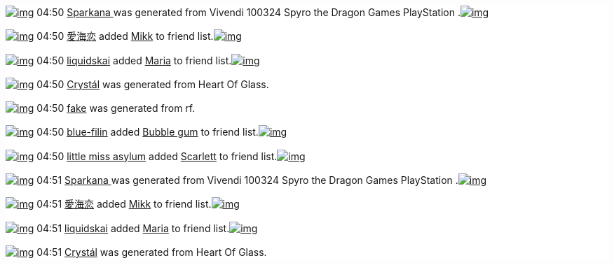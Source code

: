 [![img](http://kacdn04.appspot.com/5825296892690432/8182.png)](http://www.barcodekanojo.com/kanojo/2757517/Sparkana%20) 04:50 [Sparkana ](http://www.barcodekanojo.com/kanojo/2757517/Sparkana%20) was generated from Vivendi 100324 Spyro the Dragon Games PlayStation .[![img](http://kacdn02.appspot.com/5262140780838912/3e9c.jpg)](http://www.barcodekanojo.com/product_images/barcode/5306613/1390333810/Vivendi,P20100324,P20Spyro,P20the,P20Dragon,P20Games,P20PlayStation,P20.jpg,qw=88,ah=88.pagespeed.ce.iAjc7KSSTP.jpg)

[![img](http://kacdn04.appspot.com/4748428869369856/d9aa.jpg)](http://www.barcodekanojo.com/user/400871/%E6%84%9B%E6%B5%B7%E6%81%8B) 04:50 [愛海恋](http://www.barcodekanojo.com/user/400871/%E6%84%9B%E6%B5%B7%E6%81%8B) added [Mikk](http://www.barcodekanojo.com/kanojo/350759/Mikk) to friend list.[![img](http://kacdn07.appspot.com/6340071540129792/a72c.png)](http://www.barcodekanojo.com/kanojo/350759/Mikk)

[![img](http://kacdn09.appspot.com/6314622516723712/1d36.jpg)](http://www.barcodekanojo.com/user/431014/liquidskai) 04:50 [liquidskai](http://www.barcodekanojo.com/user/431014/liquidskai) added [Maria](http://www.barcodekanojo.com/kanojo/2454460/Maria) to friend list.[![img](http://kacdn09.appspot.com/6258995174047744/854f.png)](http://www.barcodekanojo.com/kanojo/2454460/Maria)

[![img](http://img811.imageshack.us/img811/2674/b23b.png)](http://www.barcodekanojo.com/kanojo/2757518/Cryst%C3%A1l) 04:50 [Crystál](http://www.barcodekanojo.com/kanojo/2757518/Cryst%C3%A1l) was generated from Heart Of Glass.

[![img](http://kacdn10.appspot.com/4996868031381504/db699.png)](http://www.barcodekanojo.com/kanojo/2757516/fake) 04:50 [fake](http://www.barcodekanojo.com/kanojo/2757516/fake) was generated from rf.

[![img](http://kacdn06.appspot.com/5512327726104576/dded.jpg)](http://www.barcodekanojo.com/user/398353/blue-filin) 04:50 [blue-filin](http://www.barcodekanojo.com/user/398353/blue-filin) added [Bubble gum](http://www.barcodekanojo.com/kanojo/2482282/Bubble%20gum) to friend list.[![img](http://kacdn06.appspot.com/4645255701856256/62dd.png)](http://www.barcodekanojo.com/kanojo/2482282/Bubble%20gum)

[![img](http://kacdn09.appspot.com/6039492548886528/1397.jpg)](http://www.barcodekanojo.com/user/431129/little%20miss%20asylum) 04:50 [little miss asylum](http://www.barcodekanojo.com/user/431129/little%20miss%20asylum) added [Scarlett](http://www.barcodekanojo.com/kanojo/2152311/Scarlett) to friend list.[![img](http://kacdn04.appspot.com/6431833784844288/2cba.png)](http://www.barcodekanojo.com/kanojo/2152311/Scarlett)

[![img](http://kacdn09.appspot.com/5790893936214016/3820.png)](http://www.barcodekanojo.com/kanojo/2757517/Sparkana%20) 04:51 [Sparkana ](http://www.barcodekanojo.com/kanojo/2757517/Sparkana%20) was generated from Vivendi 100324 Spyro the Dragon Games PlayStation .[![img](http://kacdn10.appspot.com/5949223610613760/012f.jpg)](http://www.barcodekanojo.com/product_images/barcode/5306613/1390333810/50x50xVivendi,P20100324,P20Spyro,P20the,P20Dragon,P20Games,P20PlayStation,P20.jpg,qw=88,ah=88.pagespeed.ic.AS_CPJEHSI.jpg)

[![img](http://kacdn04.appspot.com/4748428869369856/d9aa.jpg)](http://www.barcodekanojo.com/user/400871/%E6%84%9B%E6%B5%B7%E6%81%8B) 04:51 [愛海恋](http://www.barcodekanojo.com/user/400871/%E6%84%9B%E6%B5%B7%E6%81%8B) added [Mikk](http://www.barcodekanojo.com/kanojo/350759/Mikk) to friend list.[![img](http://kacdn08.appspot.com/5995687372128256/f7ce.png)](http://www.barcodekanojo.com/kanojo/350759/Mikk)

[![img](http://kacdn09.appspot.com/6314622516723712/1d36.jpg)](http://www.barcodekanojo.com/user/431014/liquidskai) 04:51 [liquidskai](http://www.barcodekanojo.com/user/431014/liquidskai) added [Maria](http://www.barcodekanojo.com/kanojo/2454460/Maria) to friend list.[![img](http://kacdn10.appspot.com/6105517202079744/8a3a.png)](http://www.barcodekanojo.com/kanojo/2454460/Maria)

[![img](http://kacdn06.appspot.com/5763518083104768/b8d2.png)](http://www.barcodekanojo.com/kanojo/2757518/Cryst%C3%A1l) 04:51 [Crystál](http://www.barcodekanojo.com/kanojo/2757518/Cryst%C3%A1l) was generated from Heart Of Glass.
